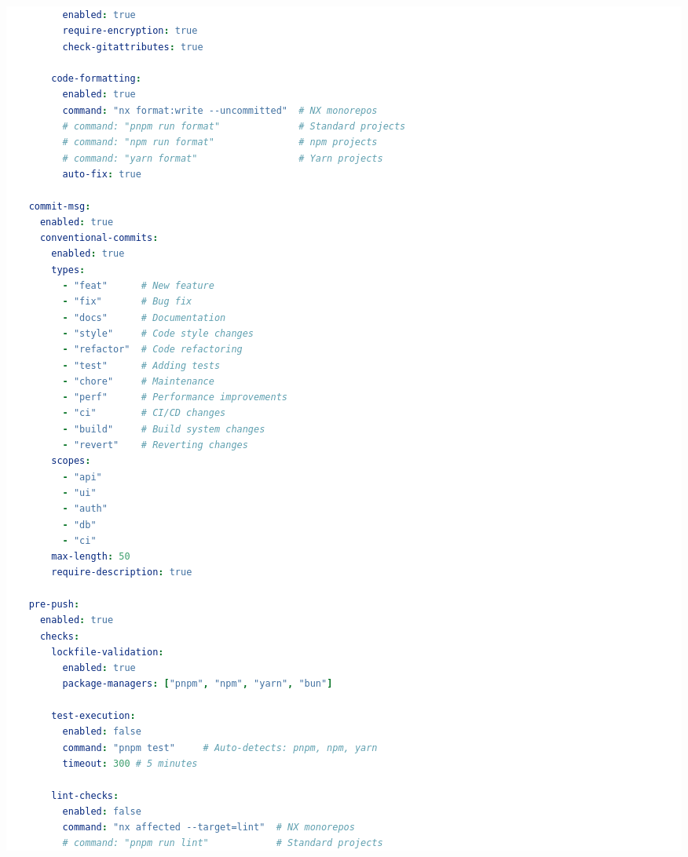 ```yaml
          enabled: true
          require-encryption: true
          check-gitattributes: true
          
        code-formatting:
          enabled: true
          command: "nx format:write --uncommitted"  # NX monorepos
          # command: "pnpm run format"              # Standard projects
          # command: "npm run format"               # npm projects
          # command: "yarn format"                  # Yarn projects
          auto-fix: true
          
    commit-msg:
      enabled: true
      conventional-commits:
        enabled: true
        types: 
          - "feat"      # New feature
          - "fix"       # Bug fix
          - "docs"      # Documentation
          - "style"     # Code style changes
          - "refactor"  # Code refactoring
          - "test"      # Adding tests
          - "chore"     # Maintenance
          - "perf"      # Performance improvements
          - "ci"        # CI/CD changes
          - "build"     # Build system changes
          - "revert"    # Reverting changes
        scopes: 
          - "api"
          - "ui" 
          - "auth"
          - "db"
          - "ci"
        max-length: 50
        require-description: true
        
    pre-push:
      enabled: true
      checks:
        lockfile-validation:
          enabled: true
          package-managers: ["pnpm", "npm", "yarn", "bun"]
          
        test-execution:
          enabled: false
          command: "pnpm test"     # Auto-detects: pnpm, npm, yarn
          timeout: 300 # 5 minutes
          
        lint-checks:
          enabled: false
          command: "nx affected --target=lint"  # NX monorepos
          # command: "pnpm run lint"            # Standard projects
```
